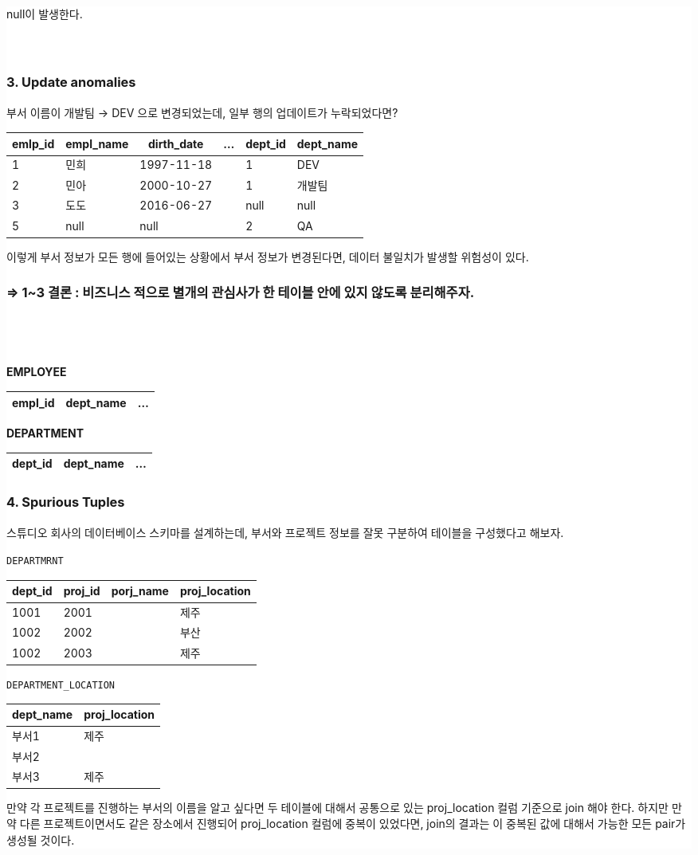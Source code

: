 null이 발생한다.
<br><br><br>
### 3. Update anomalies

부서 이름이 개발팀 → DEV 으로 변경되었는데, 일부 행의 업데이트가 누락되었다면?

| emlp_id | empl_name | dirth_date | … | dept_id | dept_name |
| --- | --- | --- | --- | --- | --- |
| 1 | 민희 | 1997-11-18 |  | 1 | DEV |
| 2 | 민아 | 2000-10-27 |  | 1 | 개발팀 |
| 3 | 도도 | 2016-06-27 |  | null | null |
| 5 | null | null |  | 2 | QA |

이렇게 부서 정보가 모든 행에 들어있는 상황에서 부서 정보가 변경된다면, 데이터 불일치가 발생할 위험성이 있다.

### ⇒ 1~3 결론 : 비즈니스 적으로 별개의 관심사가 한 테이블 안에 있지 않도록 분리해주자.
<br><br><br>
**EMPLOYEE**

| empl_id | dept_name | … |
| --- | --- | --- |

**DEPARTMENT**

| dept_id | dept_name | … |
| --- | --- | --- |

### 4. Spurious Tuples

스튜디오 회사의 데이터베이스 스키마를 설계하는데, 부서와 프로젝트 정보를 잘못 구분하여 테이블을 구성했다고 해보자.

`DEPARTMRNT`

| dept_id | proj_id | porj_name | proj_location |
| --- | --- | --- | --- |
| 1001 | 2001 |  | 제주 |
| 1002 | 2002 |  | 부산 |
| 1002 | 2003 |  | 제주 |

`DEPARTMENT_LOCATION`

| dept_name | proj_location |
| --- | --- |
| 부서1 | 제주 |
| 부서2 |  |
| 부서3 | 제주 |

만약 각 프로젝트를 진행하는 부서의 이름을 알고 싶다면 두 테이블에 대해서 공통으로 있는 proj_location 컬럼 기준으로 join 해야 한다. 하지만 만약 다른 프로젝트이면서도 같은 장소에서 진행되어 proj_location 컬럼에 중복이 있었다면, join의 결과는 이 중복된 값에 대해서 가능한 모든 pair가 생성될 것이다.
